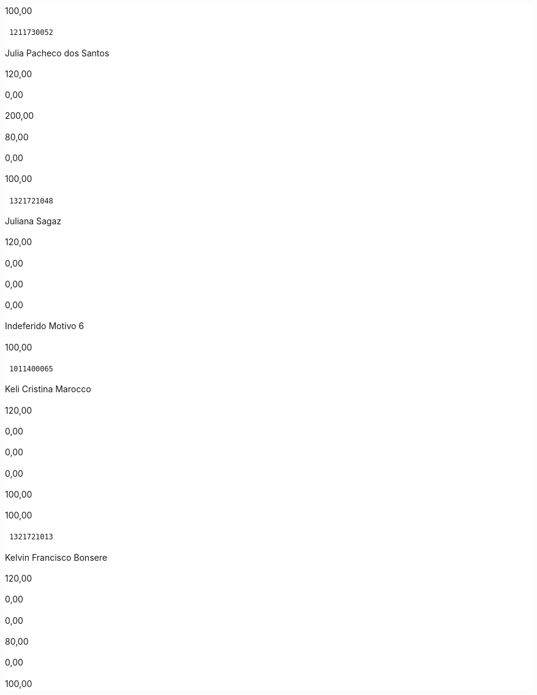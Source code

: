    100,00

     1211730052

   Julia Pacheco dos Santos

   120,00

   0,00

   200,00

   80,00

   0,00

   100,00

     1321721048

   Juliana Sagaz

   120,00

   0,00

   0,00

   0,00

   Indeferido Motivo 6

   100,00

     1011400065

   Keli Cristina Marocco

   120,00

   0,00

   0,00

   0,00

   100,00

   100,00

     1321721013

   Kelvin Francisco Bonsere

   120,00

   0,00

   0,00

   80,00

   0,00

   100,00
